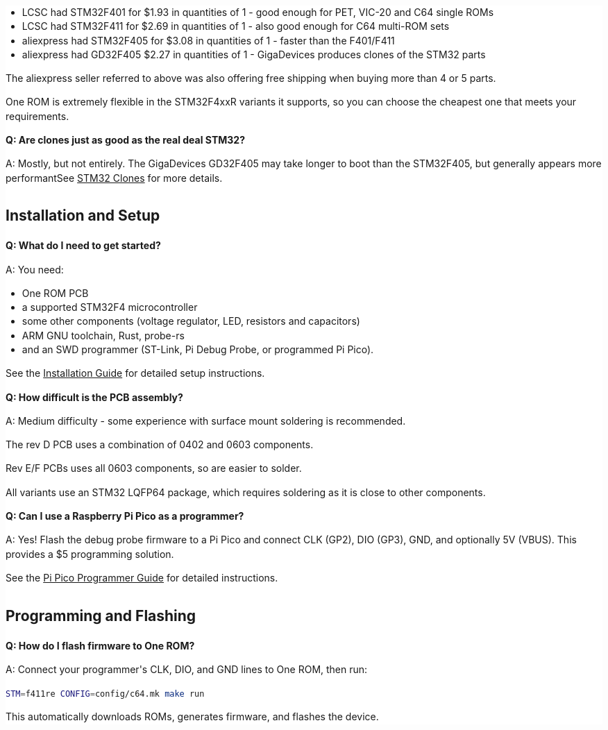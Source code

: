 - LCSC had STM32F401 for $1.93 in quantities of 1 - good enough for PET, VIC-20 and C64 single ROMs
- LCSC had STM32F411 for $2.69 in quantities of 1 - also good enough for C64 multi-ROM sets
- aliexpress had STM32F405 for $3.08 in quantities of 1 - faster than the F401/F411
- aliexpress had GD32F405 $2.27 in quantities of 1 - GigaDevices produces clones of the STM32 parts

The aliexpress seller referred to above was also offering free shipping when buying more than 4 or 5 parts.

One ROM is extremely flexible in the STM32F4xxR variants it supports, so you can choose the cheapest one that meets your requirements.

**Q: Are clones just as good as the real deal STM32?**

A: Mostly, but not entirely.  The GigaDevices GD32F405 may take longer to boot than the STM32F405, but generally appears more performantSee [STM32 Clones](/docs/STM32-CLONES.md) for more details.

## Installation and Setup

**Q: What do I need to get started?**

A: You need:

- One ROM PCB
- a supported STM32F4 microcontroller
- some other components (voltage regulator, LED, resistors and capacitors)
- ARM GNU toolchain, Rust, probe-rs
- and an SWD programmer (ST-Link, Pi Debug Probe, or programmed Pi Pico).

See the [Installation Guide](INSTALL.md) for detailed setup instructions.

**Q: How difficult is the PCB assembly?**

A: Medium difficulty - some experience with surface mount soldering is recommended.

The rev D PCB uses a combination of 0402 and 0603 components.

Rev E/F PCBs uses all 0603 components, so are easier to solder.

All variants use an STM32 LQFP64 package, which requires soldering as it is close to other components.

**Q: Can I use a Raspberry Pi Pico as a programmer?**

A: Yes! Flash the debug probe firmware to a Pi Pico and connect CLK (GP2), DIO (GP3), GND, and optionally 5V (VBUS). This provides a $5 programming solution.

See the [Pi Pico Programmer Guide](/docs/PI-PICO-PROGRAMMER.md) for detailed instructions.

## Programming and Flashing

**Q: How do I flash firmware to One ROM?**

A: Connect your programmer's CLK, DIO, and GND lines to One ROM, then run:

```bash
STM=f411re CONFIG=config/c64.mk make run
```

This automatically downloads ROMs, generates firmware, and flashes the device.
